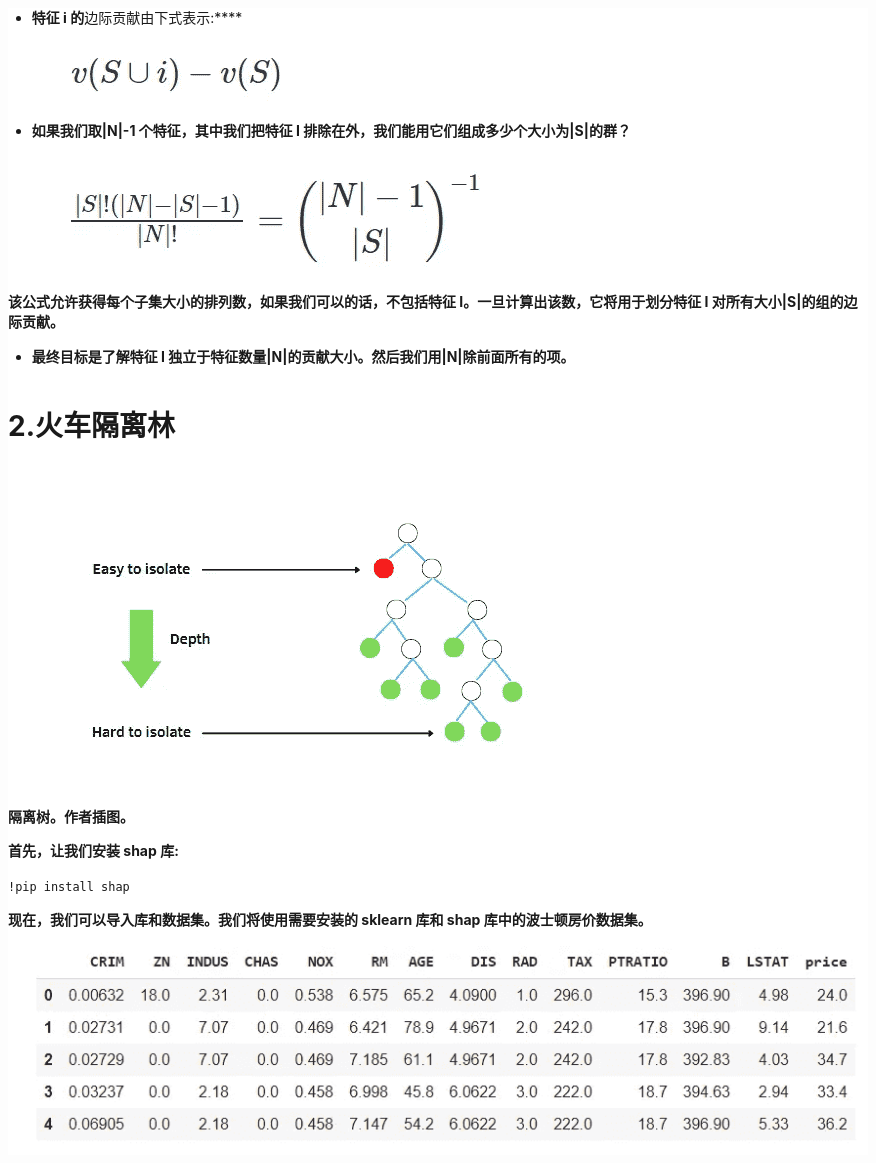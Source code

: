 *   **特征 i 的**边际贡献由下式表示:****

**![](img/edcc87b9a3d17d4e25235bf9be166492.png)**

*   **如果我们取|N|-1 个特征，其中我们把特征 I 排除在外，我们能用它们组成多少个大小为|S|的群？**

**![](img/ca2c4f68af905798691747556f2c6d43.png)**

**该公式允许获得每个子集大小的排列数，如果我们可以的话，不包括特征 I。一旦计算出该数，它将用于划分特征 I 对所有大小|S|的组的边际贡献。**

*   **最终目标是了解特征 I 独立于特征数量|N|的贡献大小。然后我们用|N|除前面所有的项。**

# **2.火车隔离林**

**![](img/bf9c0d9d755164cda5f121512e923b46.png)**

**隔离树。作者插图。**

**首先，让我们安装 shap 库:**

```
!pip install shap
```

**现在，我们可以导入库和数据集。我们将使用需要安装的 sklearn 库和 shap 库中的波士顿房价数据集。**

**![](img/3cfc3408429f9747570ea80a91c59e6b.png)**
